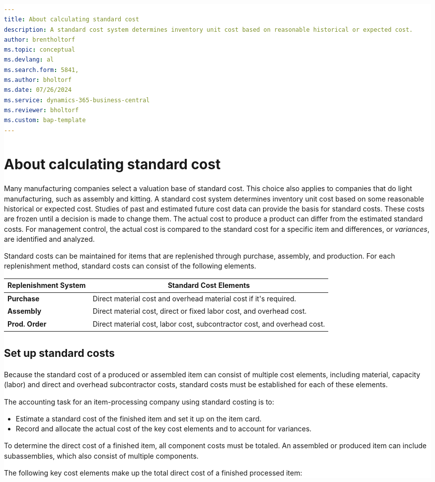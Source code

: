 ```yaml
---
title: About calculating standard cost
description: A standard cost system determines inventory unit cost based on reasonable historical or expected cost.
author: brentholtorf
ms.topic: conceptual
ms.devlang: al
ms.search.form: 5841,
ms.author: bholtorf
ms.date: 07/26/2024
ms.service: dynamics-365-business-central
ms.reviewer: bholtorf
ms.custom: bap-template
---
```


# About calculating standard cost

Many manufacturing companies select a valuation base of standard cost. This choice also applies to companies that do light manufacturing, such as assembly and kitting. A standard cost system determines inventory unit cost based on some reasonable historical or expected cost. Studies of past and estimated future cost data can provide the basis for standard costs. These costs are frozen until a decision is made to change them. The actual cost to produce a product can differ from the estimated standard costs. For management control, the actual cost is compared to the standard cost for a specific item and differences, or *variances*, are identified and analyzed.  

Standard costs can be maintained for items that are replenished through purchase, assembly, and production. For each replenishment method, standard costs can consist of the following elements.  

|Replenishment System|Standard Cost Elements|  
|--------------------------|----------------------------|  
|**Purchase**|Direct material cost and overhead material cost if it's required.|  
|**Assembly**|Direct material cost, direct or fixed labor cost, and overhead cost.|  
|**Prod. Order**|Direct material cost, labor cost, subcontractor cost, and overhead cost.|  

## Set up standard costs

Because the standard cost of a produced or assembled item can consist of multiple cost elements, including material, capacity (labor) and direct and overhead subcontractor costs, standard costs must be established for each of these elements.  

The accounting task for an item-processing company using standard costing is to:  

- Estimate a standard cost of the finished item and set it up on the item card.  
- Record and allocate the actual cost of the key cost elements and to account for variances.  

To determine the direct cost of a finished item, all component costs must be totaled. An assembled or produced item can include subassemblies, which also consist of multiple components.  

The following key cost elements make up the total direct cost of a finished processed item:  
